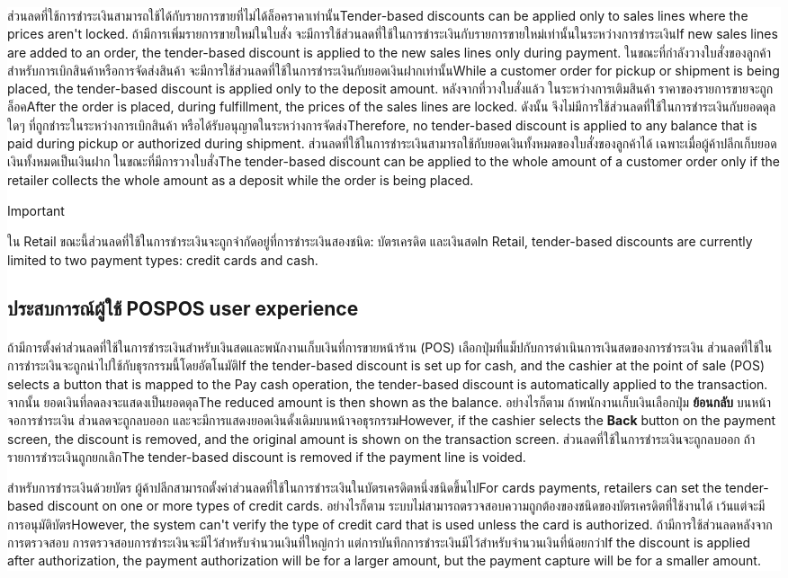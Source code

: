<span data-ttu-id="8c207-123">ส่วนลดที่ใช้การชำระเงินสามารถใช้ได้กับรายการขายที่ไม่ได้ล็อคราคาเท่านั้น</span><span class="sxs-lookup"><span data-stu-id="8c207-123">Tender-based discounts can be applied only to sales lines where the prices aren't locked.</span></span> <span data-ttu-id="8c207-124">ถ้ามีการเพิ่มรายการขายใหม่ในใบสั่ง จะมีการใช้ส่วนลดที่ใช้ในการชำระเงินกับรายการขายใหม่เท่านั้นในระหว่างการชำระเงิน</span><span class="sxs-lookup"><span data-stu-id="8c207-124">If new sales lines are added to an order, the tender-based discount is applied to the new sales lines only during payment.</span></span> <span data-ttu-id="8c207-125">ในขณะที่กำลังวางใบสั่งของลูกค้าสำหรับการเบิกสินค้าหรือการจัดส่งสินค้า จะมีการใช้ส่วนลดที่ใช้ในการชำระเงินกับยอดเงินฝากเท่านั้น</span><span class="sxs-lookup"><span data-stu-id="8c207-125">While a customer order for pickup or shipment is being placed, the tender-based discount is applied only to the deposit amount.</span></span> <span data-ttu-id="8c207-126">หลังจากที่วางใบสั่งแล้ว ในระหว่างการเติมสินค้า ราคาของรายการขายจะถูกล็อค</span><span class="sxs-lookup"><span data-stu-id="8c207-126">After the order is placed, during fulfillment, the prices of the sales lines are locked.</span></span> <span data-ttu-id="8c207-127">ดังนั้น จึงไม่มีการใช้ส่วนลดที่ใช้ในการชำระเงินกับยอดดุลใดๆ ที่ถูกชำระในระหว่างการเบิกสินค้า หรือได้รับอนุญาตในระหว่างการจัดส่ง</span><span class="sxs-lookup"><span data-stu-id="8c207-127">Therefore, no tender-based discount is applied to any balance that is paid during pickup or authorized during shipment.</span></span> <span data-ttu-id="8c207-128">ส่วนลดที่ใช้ในการชำระเงินสามารถใช้กับยอดเงินทั้งหมดของใบสั่งของลูกค้าได้ เฉพาะเมื่อผู้ค้าปลีกเก็บยอดเงินทั้งหมดเป็นเงินฝาก ในขณะที่มีการวางใบสั่ง</span><span class="sxs-lookup"><span data-stu-id="8c207-128">The tender-based discount can be applied to the whole amount of a customer order only if the retailer collects the whole amount as a deposit while the order is being placed.</span></span>

> [!IMPORTANT]
> <span data-ttu-id="8c207-129">ใน Retail ขณะนี้ส่วนลดที่ใช้ในการชำระเงินจะถูกจำกัดอยู่ที่การชำระเงินสองชนิด: บัตรเครดิต และเงินสด</span><span class="sxs-lookup"><span data-stu-id="8c207-129">In Retail, tender-based discounts are currently limited to two payment types: credit cards and cash.</span></span>

## <a name="pos-user-experience"></a><span data-ttu-id="8c207-130">ประสบการณ์ผู้ใช้ POS</span><span class="sxs-lookup"><span data-stu-id="8c207-130">POS user experience</span></span>

<span data-ttu-id="8c207-131">ถ้ามีการตั้งค่าส่วนลดที่ใช้ในการชำระเงินสำหรับเงินสดและพนักงานเก็บเงินที่การขายหน้าร้าน (POS) เลือกปุ่มที่แม็ปกับการดำเนินการเงินสดของการชำระเงิน ส่วนลดที่ใช้ในการชำระเงินจะถูกนำไปใช้กับธุรกรรมนี้โดยอัตโนมัติ</span><span class="sxs-lookup"><span data-stu-id="8c207-131">If the tender-based discount is set up for cash, and the cashier at the point of sale (POS) selects a button that is mapped to the Pay cash operation, the tender-based discount is automatically applied to the transaction.</span></span> <span data-ttu-id="8c207-132">จากนั้น ยอดเงินที่ลดลงจะแสดงเป็นยอดดุล</span><span class="sxs-lookup"><span data-stu-id="8c207-132">The reduced amount is then shown as the balance.</span></span> <span data-ttu-id="8c207-133">อย่างไรก็ตาม ถ้าพนักงานเก็บเงินเลือกปุ่ม **ย้อนกลับ** บนหน้าจอการชำระเงิน ส่วนลดจะถูกลบออก และจะมีการแสดงยอดเงินดั้งเดิมบนหน้าจอธุรกรรม</span><span class="sxs-lookup"><span data-stu-id="8c207-133">However, if the cashier selects the **Back** button on the payment screen, the discount is removed, and the original amount is shown on the transaction screen.</span></span> <span data-ttu-id="8c207-134">ส่วนลดที่ใช้ในการชำระเงินจะถูกลบออก ถ้ารายการชำระเงินถูกยกเลิก</span><span class="sxs-lookup"><span data-stu-id="8c207-134">The tender-based discount is removed if the payment line is voided.</span></span>

<span data-ttu-id="8c207-135">สำหรับการชำระเงินด้วยบัตร ผู้ค้าปลีกสามารถตั้งค่าส่วนลดที่ใช้ในการชำระเงินในบัตรเครดิตหนึ่งชนิดขึ้นไป</span><span class="sxs-lookup"><span data-stu-id="8c207-135">For cards payments, retailers can set the tender-based discount on one or more types of credit cards.</span></span> <span data-ttu-id="8c207-136">อย่างไรก็ตาม ระบบไม่สามารถตรวจสอบความถูกต้องของชนิดของบัตรเครดิตที่ใช้งานได้ เว้นแต่จะมีการอนุมัติบัตร</span><span class="sxs-lookup"><span data-stu-id="8c207-136">However, the system can't verify the type of credit card that is used unless the card is authorized.</span></span> <span data-ttu-id="8c207-137">ถ้ามีการใช้ส่วนลดหลังจากการตรวจสอบ การตรวจสอบการชำระเงินจะมีไว้สำหรับจำนวนเงินที่ใหญ่กว่า แต่การบันทึกการชำระเงินมีไว้สำหรับจำนวนเงินที่น้อยกว่า</span><span class="sxs-lookup"><span data-stu-id="8c207-137">If the discount is applied after authorization, the payment authorization will be for a larger amount, but the payment capture will be for a smaller amount.</span></span>
